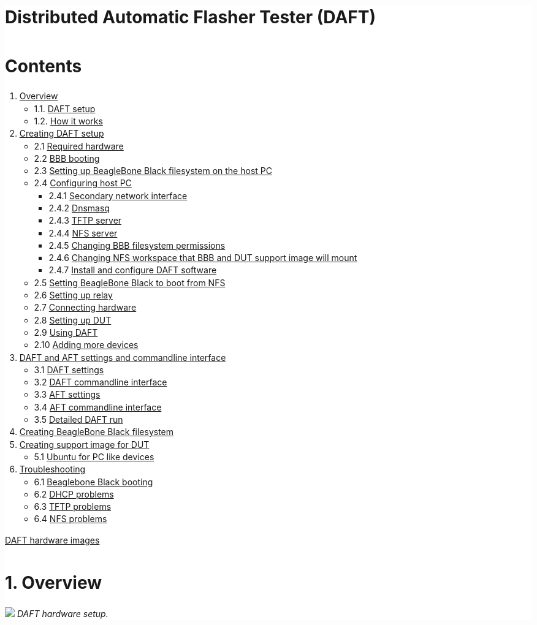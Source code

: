 # Distributed Automatic Flasher Tester (DAFT)

# Contents

1. [Overview](#1-overview)
    * 1.1. [DAFT setup](#11-daft-setup)
    * 1.2. [How it works](#12-how-it-works)
2. [Creating DAFT setup](#2-creating-daft-setup)
    * 2.1 [Required hardware](#21-required-hardware)
    * 2.2 [BBB booting](#22-bbb-booting)
    * 2.3 [Setting up BeagleBone Black filesystem on the host PC](#23-setting-up-beaglebone-black-filesystem-on-the-host-pc)
    * 2.4 [Configuring host PC](#24-configuring-host-pc)
        * 2.4.1 [Secondary network interface](#241-secondary-network-interface)
        * 2.4.2 [Dnsmasq](#242-dnsmasq)
        * 2.4.3 [TFTP server](#243-tftp-server)
        * 2.4.4 [NFS server](#244-nfs-server)
        * 2.4.5 [Changing BBB filesystem permissions](#245-changing-bbb-filesystem-permissions)
        * 2.4.6 [Changing NFS workspace that BBB and DUT support image will mount](#246-changing-nfs-workspace-that-bbb-and-dut-support-image-will-mount)
        * 2.4.7 [Install and configure DAFT software](#247-install-and-configure-daft-software)
    * 2.5 [Setting BeagleBone Black to boot from NFS](#25-setting-beaglebone-black-to-boot-from-nfs)
    * 2.6 [Setting up relay](#26-setting-up-relay)
    * 2.7 [Connecting hardware](#27-connecting-hardware)
    * 2.8 [Setting up DUT](#28-setting-up-dut)
    * 2.9 [Using DAFT](#29-using-daft)
    * 2.10 [Adding more devices](#210-adding-more-devices)
3. [DAFT and AFT settings and commandline interface](#3-daft-and-aft-settings-and-commandline-interface)
    * 3.1 [DAFT settings](#31-daft-settings)
    * 3.2 [DAFT commandline interface](#32-daft-commandline-interface)
    * 3.3 [AFT settings](#33-aft-settings)
    * 3.4 [AFT commandline interface](#34-aft-commandline-interface)
    * 3.5 [Detailed DAFT run](#35-detailed-daft-run)
4. [Creating BeagleBone Black filesystem](#4-creating-beaglebone-black-filesystem)
5. [Creating support image for DUT](#5-creating-support-image-for-dut)
    * 5.1 [Ubuntu for PC like devices](#51-ubuntu-for-pc-like-devices)
6. [Troubleshooting](#6-troubleshooting)
    * 6.1 [Beaglebone Black booting](#61-beaglebone-black-booting)
    * 6.2 [DHCP problems](#62-dhcp-problems)
    * 6.3 [TFTP problems](#63-tftp-problems)
    * 6.4 [NFS problems](#64-nfs-problems)

[DAFT hardware images](#daft-hardware-images)

# 1. Overview

![](readme_pictures/daft_setup.jpg)
_DAFT hardware setup._
